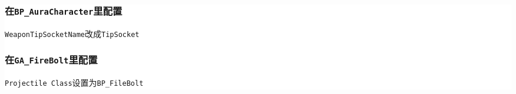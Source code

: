 

### 在`BP_AuraCharacter`里配置

`WeaponTipSocketName`改成`TipSocket`



### 在`GA_FireBolt`里配置

`Projectile Class`设置为`BP_FileBolt`











































































